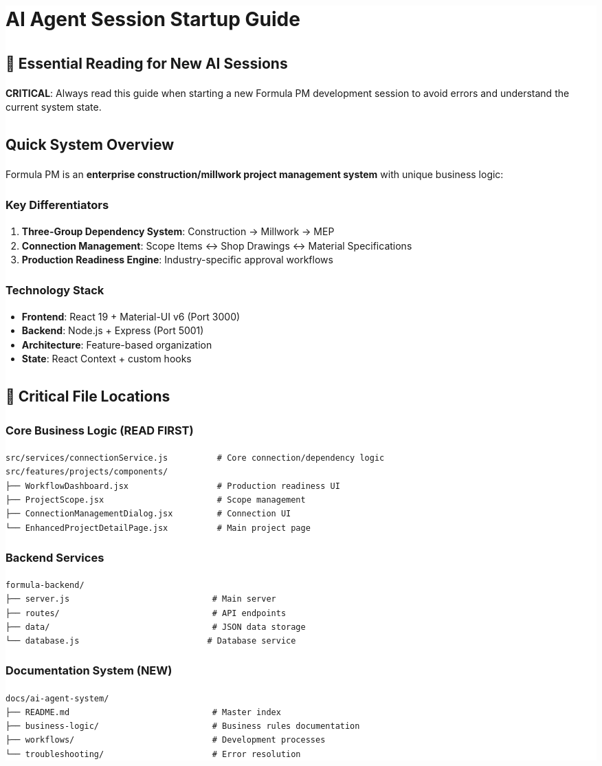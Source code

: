 # AI Agent Session Startup Guide

## 🚀 Essential Reading for New AI Sessions

**CRITICAL**: Always read this guide when starting a new Formula PM development session to avoid errors and understand the current system state.

## Quick System Overview

Formula PM is an **enterprise construction/millwork project management system** with unique business logic:

### **Key Differentiators**
1. **Three-Group Dependency System**: Construction → Millwork → MEP
2. **Connection Management**: Scope Items ↔ Shop Drawings ↔ Material Specifications  
3. **Production Readiness Engine**: Industry-specific approval workflows

### **Technology Stack**
- **Frontend**: React 19 + Material-UI v6 (Port 3000)
- **Backend**: Node.js + Express (Port 5001) 
- **Architecture**: Feature-based organization
- **State**: React Context + custom hooks

## 📂 Critical File Locations

### **Core Business Logic** (READ FIRST)
```
src/services/connectionService.js          # Core connection/dependency logic
src/features/projects/components/
├── WorkflowDashboard.jsx                  # Production readiness UI
├── ProjectScope.jsx                       # Scope management
├── ConnectionManagementDialog.jsx         # Connection UI
└── EnhancedProjectDetailPage.jsx          # Main project page
```

### **Backend Services**
```
formula-backend/
├── server.js                             # Main server
├── routes/                               # API endpoints  
├── data/                                 # JSON data storage
└── database.js                          # Database service
```

### **Documentation System** (NEW)
```
docs/ai-agent-system/
├── README.md                             # Master index
├── business-logic/                       # Business rules documentation
├── workflows/                            # Development processes
└── troubleshooting/                      # Error resolution
```
